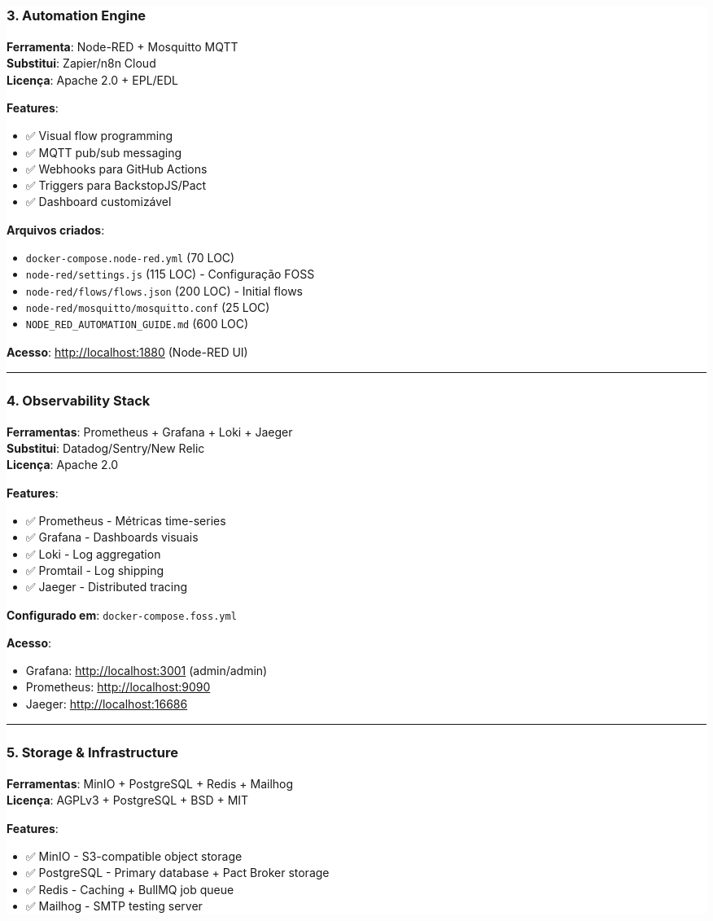 
### 3. Automation Engine

**Ferramenta**: Node-RED + Mosquitto MQTT  
**Substitui**: Zapier/n8n Cloud  
**Licença**: Apache 2.0 + EPL/EDL

**Features**:
- ✅ Visual flow programming
- ✅ MQTT pub/sub messaging
- ✅ Webhooks para GitHub Actions
- ✅ Triggers para BackstopJS/Pact
- ✅ Dashboard customizável

**Arquivos criados**:
- `docker-compose.node-red.yml` (70 LOC)
- `node-red/settings.js` (115 LOC) - Configuração FOSS
- `node-red/flows/flows.json` (200 LOC) - Initial flows
- `node-red/mosquitto/mosquitto.conf` (25 LOC)
- `NODE_RED_AUTOMATION_GUIDE.md` (600 LOC)

**Acesso**: <http://localhost:1880> (Node-RED UI)

---

### 4. Observability Stack

**Ferramentas**: Prometheus + Grafana + Loki + Jaeger  
**Substitui**: Datadog/Sentry/New Relic  
**Licença**: Apache 2.0

**Features**:
- ✅ Prometheus - Métricas time-series
- ✅ Grafana - Dashboards visuais
- ✅ Loki - Log aggregation
- ✅ Promtail - Log shipping
- ✅ Jaeger - Distributed tracing

**Configurado em**: `docker-compose.foss.yml`

**Acesso**:
- Grafana: <http://localhost:3001> (admin/admin)
- Prometheus: <http://localhost:9090>
- Jaeger: <http://localhost:16686>

---

### 5. Storage & Infrastructure

**Ferramentas**: MinIO + PostgreSQL + Redis + Mailhog  
**Licença**: AGPLv3 + PostgreSQL + BSD + MIT

**Features**:
- ✅ MinIO - S3-compatible object storage
- ✅ PostgreSQL - Primary database + Pact Broker storage
- ✅ Redis - Caching + BullMQ job queue
- ✅ Mailhog - SMTP testing server
